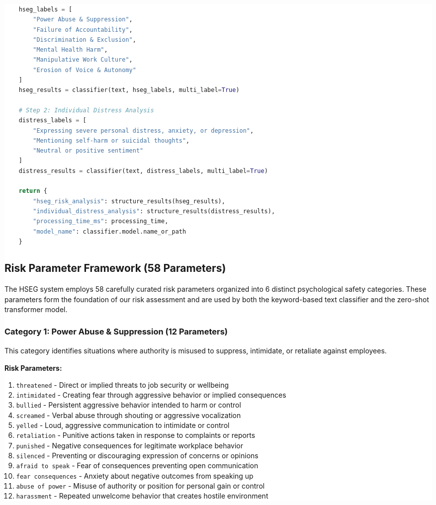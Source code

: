 ```python
    hseg_labels = [
        "Power Abuse & Suppression",
        "Failure of Accountability",
        "Discrimination & Exclusion",
        "Mental Health Harm",
        "Manipulative Work Culture",
        "Erosion of Voice & Autonomy"
    ]
    hseg_results = classifier(text, hseg_labels, multi_label=True)

    # Step 2: Individual Distress Analysis
    distress_labels = [
        "Expressing severe personal distress, anxiety, or depression",
        "Mentioning self-harm or suicidal thoughts",
        "Neutral or positive sentiment"
    ]
    distress_results = classifier(text, distress_labels, multi_label=True)

    return {
        "hseg_risk_analysis": structure_results(hseg_results),
        "individual_distress_analysis": structure_results(distress_results),
        "processing_time_ms": processing_time,
        "model_name": classifier.model.name_or_path
    }
```

## Risk Parameter Framework (58 Parameters)

The HSEG system employs 58 carefully curated risk parameters organized into 6 distinct psychological safety categories. These parameters form the foundation of our risk assessment and are used by both the keyword-based text classifier and the zero-shot transformer model.

### Category 1: Power Abuse & Suppression (12 Parameters)

This category identifies situations where authority is misused to suppress, intimidate, or retaliate against employees.

**Risk Parameters:**
1. `threatened` - Direct or implied threats to job security or wellbeing
2. `intimidated` - Creating fear through aggressive behavior or implied consequences
3. `bullied` - Persistent aggressive behavior intended to harm or control
4. `screamed` - Verbal abuse through shouting or aggressive vocalization
5. `yelled` - Loud, aggressive communication to intimidate or control
6. `retaliation` - Punitive actions taken in response to complaints or reports
7. `punished` - Negative consequences for legitimate workplace behavior
8. `silenced` - Preventing or discouraging expression of concerns or opinions
9. `afraid to speak` - Fear of consequences preventing open communication
10. `fear consequences` - Anxiety about negative outcomes from speaking up
11. `abuse of power` - Misuse of authority or position for personal gain or control
12. `harassment` - Repeated unwelcome behavior that creates hostile environment
